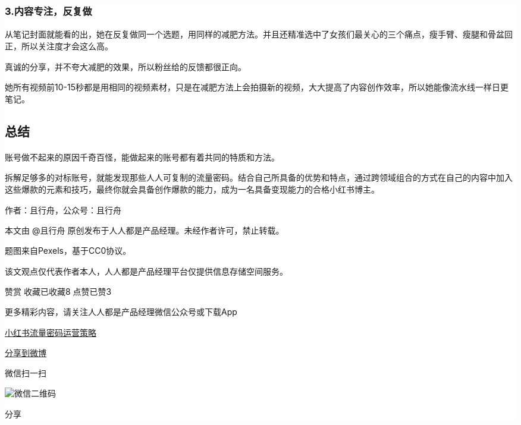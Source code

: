 ### 3.内容专注，反复做

从笔记封面就能看的出，她在反复做同一个选题，用同样的减肥方法。并且还精准选中了女孩们最关心的三个痛点，瘦手臂、瘦腿和骨盆回正，所以关注度才会这么高。

真诚的分享，并不夸大减肥的效果，所以粉丝给的反馈都很正向。

她所有视频前10-15秒都是用相同的视频素材，只是在减肥方法上会拍摄新的视频，大大提高了内容创作效率，所以她能像流水线一样日更笔记。

## 总结

账号做不起来的原因千奇百怪，能做起来的账号都有着共同的特质和方法。

拆解足够多的对标账号，就能发现那些人人可复制的流量密码。结合自己所具备的优势和特点，通过跨领域组合的方式在自己的内容中加入这些爆款的元素和技巧，最终你就会具备创作爆款的能力，成为一名具备变现能力的合格小红书博主。

作者：且行舟，公众号：且行舟

本文由 @且行舟 原创发布于人人都是产品经理。未经作者许可，禁止转载。

题图来自Pexels，基于CC0协议。

该文观点仅代表作者本人，人人都是产品经理平台仅提供信息存储空间服务。

赞赏 收藏已收藏8 点赞已赞3

更多精彩内容，请关注人人都是产品经理微信公众号或下载App

[小红书](https://www.woshipm.com/tag/%e5%b0%8f%e7%ba%a2%e4%b9%a6)[流量密码](https://www.woshipm.com/tag/%e6%b5%81%e9%87%8f%e5%af%86%e7%a0%81)[运营策略](https://www.woshipm.com/tag/%e8%bf%90%e8%90%a5%e7%ad%96%e7%95%a5)

[分享到微博](https://service.weibo.com/share/share.php?appkey=2775287854&title=拆解小红书100个博主，就能发现人人可复制的流量密码&url=https://www.woshipm.com/evaluating/6202678.html&pic=https://image.woshipm.com/2023/04/13/deb33d5a-d9df-11ed-8fc2-00163e0b5ff3.jpg)

微信扫一扫

![微信二维码](https://api.pwmqr.com/qrcode/create/?url=https://www.woshipm.com/evaluating/6202678.html)

分享